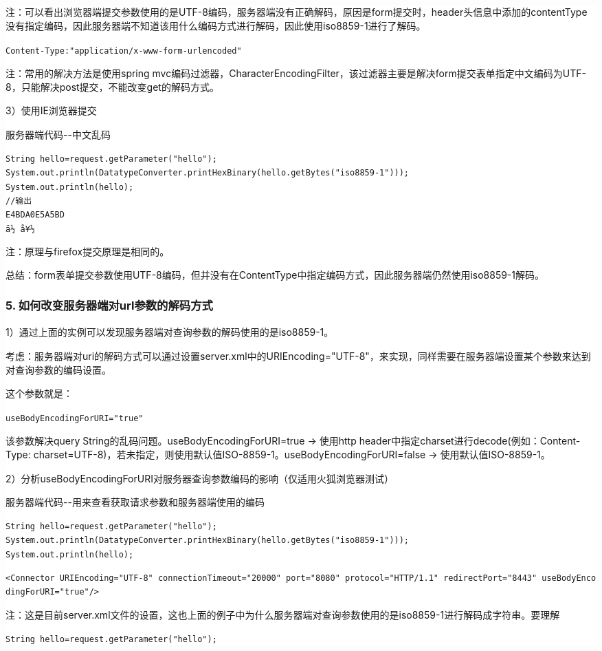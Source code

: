 注：可以看出浏览器端提交参数使用的是UTF-8编码，服务器端没有正确解码，原因是form提交时，header头信息中添加的contentType没有指定编码，因此服务器端不知道该用什么编码方式进行解码，因此使用iso8859-1进行了解码。

```
Content-Type:"application/x-www-form-urlencoded"
```

注：常用的解决方法是使用spring mvc编码过滤器，CharacterEncodingFilter，该过滤器主要是解决form提交表单指定中文编码为UTF-8，只能解决post提交，不能改变get的解码方式。

3）使用IE浏览器提交

服务器端代码--中文乱码

```
String hello=request.getParameter("hello");
System.out.println(DatatypeConverter.printHexBinary(hello.getBytes("iso8859-1")));
System.out.println(hello);
//输出
E4BDA0E5A5BD
ä½ å¥½
```

注：原理与firefox提交原理是相同的。

总结：form表单提交参数使用UTF-8编码，但并没有在ContentType中指定编码方式，因此服务器端仍然使用iso8859-1解码。


### 5. 如何改变服务器端对url参数的解码方式

1）通过上面的实例可以发现服务器端对查询参数的解码使用的是iso8859-1。

考虑：服务器端对uri的解码方式可以通过设置server.xml中的URIEncoding="UTF-8"，来实现，同样需要在服务器端设置某个参数来达到对查询参数的编码设置。

这个参数就是：

```
useBodyEncodingForURI="true"
```

该参数解决query String的乱码问题。useBodyEncodingForURI=true -> 使用http header中指定charset进行decode(例如：Content-Type: charset=UTF-8)，若未指定，则使用默认值ISO-8859-1。useBodyEncodingForURI=false -> 使用默认值ISO-8859-1。

2）分析useBodyEncodingForURI对服务器查询参数编码的影响（仅适用火狐浏览器测试）

服务器端代码--用来查看获取请求参数和服务器端使用的编码

```
String hello=request.getParameter("hello");
System.out.println(DatatypeConverter.printHexBinary(hello.getBytes("iso8859-1")));
System.out.println(hello);
```

```
<Connector URIEncoding="UTF-8" connectionTimeout="20000" port="8080" protocol="HTTP/1.1" redirectPort="8443" useBodyEncodingForURI="true"/>
```

注：这是目前server.xml文件的设置，这也上面的例子中为什么服务器端对查询参数使用的是iso8859-1进行解码成字符串。要理解

```
String hello=request.getParameter("hello");
```
